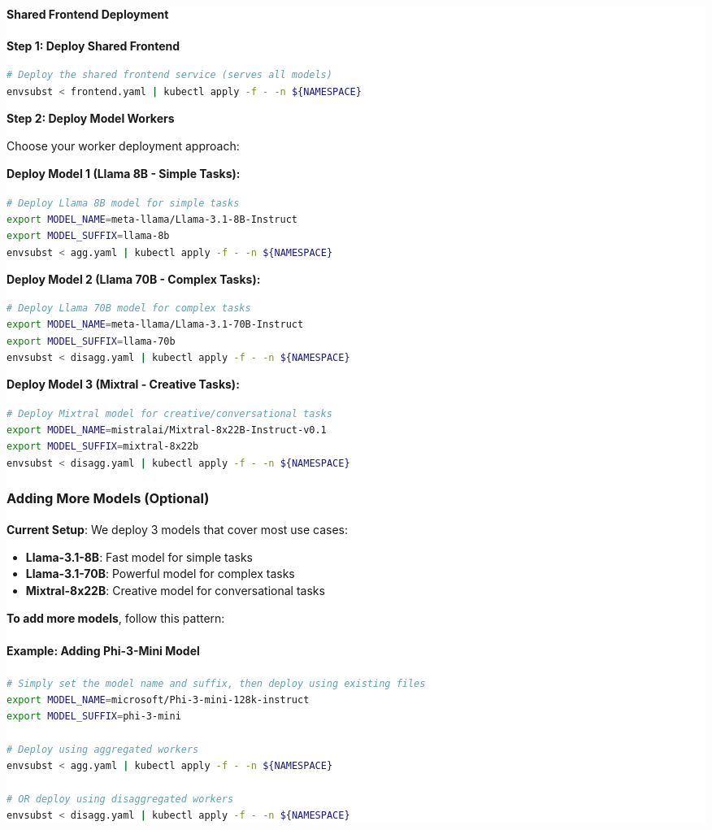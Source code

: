 #### Shared Frontend Deployment

**Step 1: Deploy Shared Frontend**
```bash
# Deploy the shared frontend service (serves all models)
envsubst < frontend.yaml | kubectl apply -f - -n ${NAMESPACE}
```

**Step 2: Deploy Model Workers**

Choose your worker deployment approach:

**Deploy Model 1 (Llama 8B - Simple Tasks):**
```bash
# Deploy Llama 8B model for simple tasks
export MODEL_NAME=meta-llama/Llama-3.1-8B-Instruct
export MODEL_SUFFIX=llama-8b
envsubst < agg.yaml | kubectl apply -f - -n ${NAMESPACE}
```

**Deploy Model 2 (Llama 70B - Complex Tasks):**
```bash
# Deploy Llama 70B model for complex tasks
export MODEL_NAME=meta-llama/Llama-3.1-70B-Instruct
export MODEL_SUFFIX=llama-70b
envsubst < disagg.yaml | kubectl apply -f - -n ${NAMESPACE}
```

**Deploy Model 3 (Mixtral - Creative Tasks):**
```bash
# Deploy Mixtral model for creative/conversational tasks
export MODEL_NAME=mistralai/Mixtral-8x22B-Instruct-v0.1
export MODEL_SUFFIX=mixtral-8x22b
envsubst < disagg.yaml | kubectl apply -f - -n ${NAMESPACE}
```

### Adding More Models (Optional)

**Current Setup**: We deploy 3 models that cover most use cases:
- **Llama-3.1-8B**: Fast model for simple tasks
- **Llama-3.1-70B**: Powerful model for complex tasks
- **Mixtral-8x22B**: Creative model for conversational tasks

**To add more models**, follow this pattern:

#### Example: Adding Phi-3-Mini Model

```bash
# Simply set the model name and suffix, then deploy using existing files
export MODEL_NAME=microsoft/Phi-3-mini-128k-instruct
export MODEL_SUFFIX=phi-3-mini

# Deploy using aggregated workers
envsubst < agg.yaml | kubectl apply -f - -n ${NAMESPACE}

# OR deploy using disaggregated workers
envsubst < disagg.yaml | kubectl apply -f - -n ${NAMESPACE}
```
